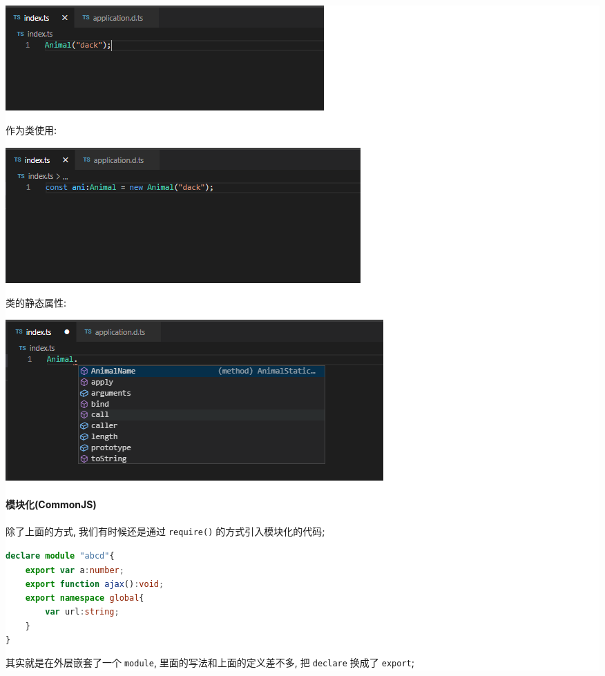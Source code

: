 ![函数使用](./img/cos-func.png)

作为类使用:

![类使用](./img/cos-constructor.png)

类的静态属性:

![静态属性](./img/cos-static.png)

#### 模块化(CommonJS)

除了上面的方式, 我们有时候还是通过 `require()`  的方式引入模块化的代码;

```typescript
declare module "abcd"{
    export var a:number;
    export function ajax():void;
    export namespace global{
        var url:string;
    }
}
```
其实就是在外层嵌套了一个 `module`, 里面的写法和上面的定义差不多, 把 `declare` 换成了 `export`;
